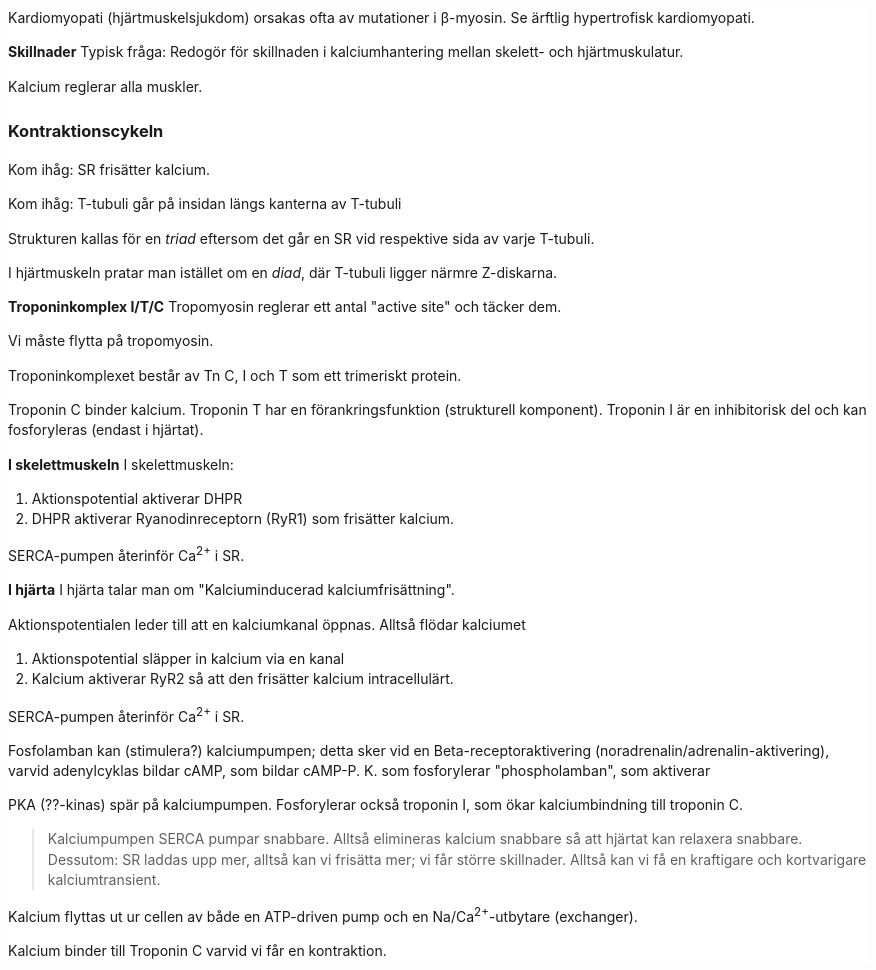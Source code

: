 Kardiomyopati (hjärtmuskelsjukdom) orsakas ofta av mutationer i β-myosin. Se ärftlig hypertrofisk kardiomyopati.

**Skillnader**
Typisk fråga: Redogör för skillnaden i kalciumhantering mellan skelett- och hjärtmuskulatur.

Kalcium reglerar alla muskler.

### Kontraktionscykeln
Kom ihåg: SR frisätter kalcium.

Kom ihåg: T-tubuli går på insidan längs kanterna av T-tubuli

Strukturen kallas för en *triad* eftersom det går en SR vid respektive sida av varje T-tubuli.

I hjärtmuskeln pratar man istället om en *diad*, där T-tubuli ligger närmre Z-diskarna.

**Troponinkomplex I/T/C**
Tropomyosin reglerar ett antal "active site" och täcker dem.

Vi måste flytta på tropomyosin.

Troponinkomplexet består av Tn C, I och T som ett trimeriskt protein.

Troponin C binder kalcium. Troponin T har en förankringsfunktion (strukturell komponent). Troponin I är en inhibitorisk del och kan fosforyleras (endast i hjärtat).

**I skelettmuskeln**
I skelettmuskeln:
1. Aktionspotential aktiverar DHPR
2. DHPR aktiverar Ryanodinreceptorn (RyR1) som frisätter kalcium.

SERCA-pumpen återinför Ca<sup>2+</sup> i SR.

**I hjärta**
I hjärta talar man om "Kalciuminducerad kalciumfrisättning".

Aktionspotentialen leder till att en kalciumkanal öppnas. Alltså flödar kalciumet

1. Aktionspotential släpper in kalcium via en kanal
2. Kalcium aktiverar RyR2 så att den frisätter kalcium intracellulärt.

SERCA-pumpen återinför Ca<sup>2+</sup> i SR.

Fosfolamban kan (stimulera?) kalciumpumpen; detta sker vid en Beta-receptoraktivering (noradrenalin/adrenalin-aktivering), varvid adenylcyklas bildar cAMP, som bildar cAMP-P. K. som fosforylerar "phospholamban", som aktiverar 

PKA (??-kinas) spär på kalciumpumpen. Fosforylerar också troponin I, som ökar kalciumbindning till troponin C.


> Kalciumpumpen SERCA pumpar snabbare. Alltså elimineras kalcium snabbare så att hjärtat kan relaxera snabbare. Dessutom: SR laddas upp mer, alltså kan vi frisätta mer; vi får större skillnader. Alltså kan vi få en kraftigare och kortvarigare kalciumtransient. 


Kalcium flyttas ut ur cellen av både en ATP-driven pump och en Na/Ca<sup>2+</sup>-utbytare (exchanger).

Kalcium binder till Troponin C varvid vi får en kontraktion.
